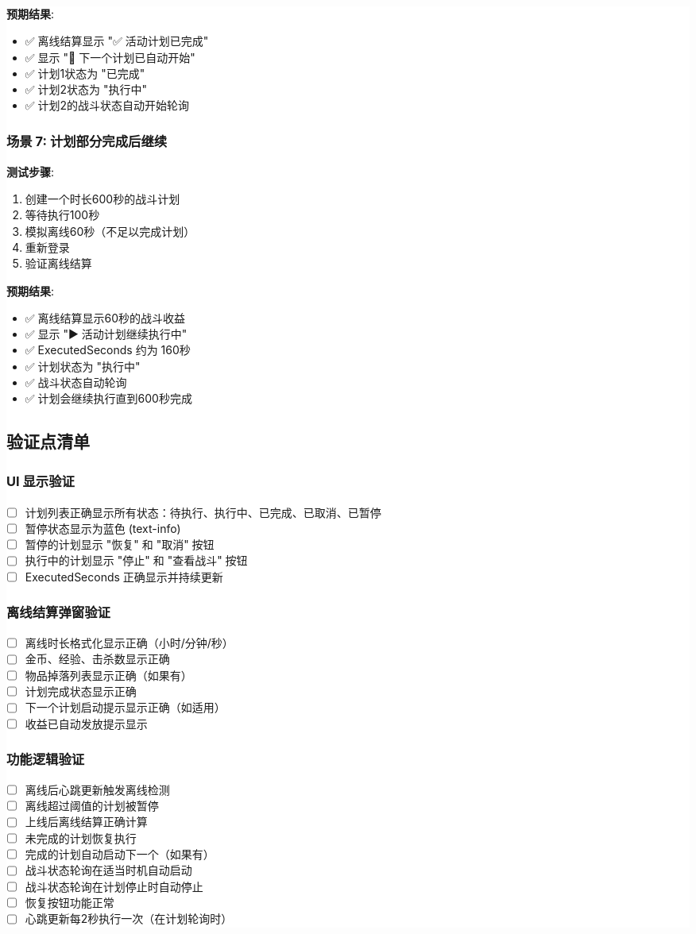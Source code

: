 **预期结果**:
- ✅ 离线结算显示 "✅ 活动计划已完成"
- ✅ 显示 "🔄 下一个计划已自动开始"
- ✅ 计划1状态为 "已完成"
- ✅ 计划2状态为 "执行中"
- ✅ 计划2的战斗状态自动开始轮询

### 场景 7: 计划部分完成后继续

**测试步骤**:
1. 创建一个时长600秒的战斗计划
2. 等待执行100秒
3. 模拟离线60秒（不足以完成计划）
4. 重新登录
5. 验证离线结算

**预期结果**:
- ✅ 离线结算显示60秒的战斗收益
- ✅ 显示 "▶️ 活动计划继续执行中"
- ✅ ExecutedSeconds 约为 160秒
- ✅ 计划状态为 "执行中"
- ✅ 战斗状态自动轮询
- ✅ 计划会继续执行直到600秒完成

## 验证点清单

### UI 显示验证
- [ ] 计划列表正确显示所有状态：待执行、执行中、已完成、已取消、已暂停
- [ ] 暂停状态显示为蓝色 (text-info)
- [ ] 暂停的计划显示 "恢复" 和 "取消" 按钮
- [ ] 执行中的计划显示 "停止" 和 "查看战斗" 按钮
- [ ] ExecutedSeconds 正确显示并持续更新

### 离线结算弹窗验证
- [ ] 离线时长格式化显示正确（小时/分钟/秒）
- [ ] 金币、经验、击杀数显示正确
- [ ] 物品掉落列表显示正确（如果有）
- [ ] 计划完成状态显示正确
- [ ] 下一个计划启动提示显示正确（如适用）
- [ ] 收益已自动发放提示显示

### 功能逻辑验证
- [ ] 离线后心跳更新触发离线检测
- [ ] 离线超过阈值的计划被暂停
- [ ] 上线后离线结算正确计算
- [ ] 未完成的计划恢复执行
- [ ] 完成的计划自动启动下一个（如果有）
- [ ] 战斗状态轮询在适当时机自动启动
- [ ] 战斗状态轮询在计划停止时自动停止
- [ ] 恢复按钮功能正常
- [ ] 心跳更新每2秒执行一次（在计划轮询时）
